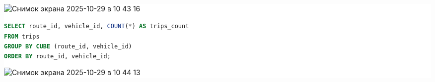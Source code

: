 <img width="350" height="461" alt="Снимок экрана 2025-10-29 в 10 43 16" src="https://github.com/user-attachments/assets/d7e21840-43a9-4483-a518-8f6fc4a16ade" />

``` sql
SELECT route_id, vehicle_id, COUNT(*) AS trips_count
FROM trips
GROUP BY CUBE (route_id, vehicle_id)
ORDER BY route_id, vehicle_id;
```

<img width="292" height="287" alt="Снимок экрана 2025-10-29 в 10 44 13" src="https://github.com/user-attachments/assets/38f47844-df43-466c-9253-0a3ba5eb5cab" />
